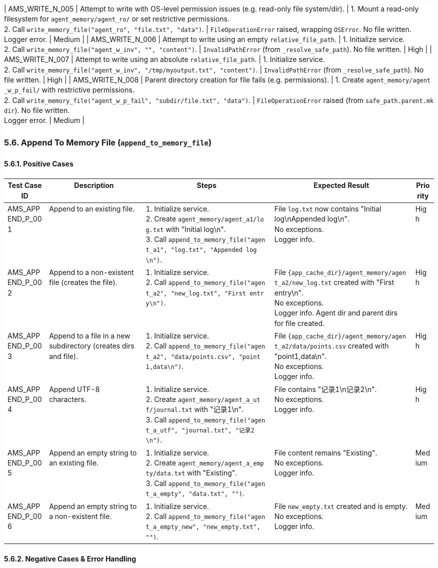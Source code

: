 | AMS_WRITE_N_005   | Attempt to write with OS-level permission issues (e.g. read-only file system/dir). | 1. Mount a read-only filesystem for `agent_memory/agent_ro/` or set restrictive permissions. <br> 2. Call `write_memory_file("agent_ro", "file.txt", "data")`.      | `FileOperationError` raised, wrapping `OSError`. No file written. <br> Logger error.                                                        | Medium   |
| AMS_WRITE_N_006   | Attempt to write using an empty `relative_file_path`.                                | 1. Initialize service. <br> 2. Call `write_memory_file("agent_w_inv", "", "content")`.                                                                          | `InvalidPathError` (from `_resolve_safe_path`). No file written.                                                                             | High     |
| AMS_WRITE_N_007   | Attempt to write using an absolute `relative_file_path`.                             | 1. Initialize service. <br> 2. Call `write_memory_file("agent_w_inv", "/tmp/myoutput.txt", "content")`.                                                       | `InvalidPathError` (from `_resolve_safe_path`). No file written.                                                                             | High     |
| AMS_WRITE_N_008   | Parent directory creation for file fails (e.g. permissions).                       | 1. Create `agent_memory/agent_w_p_fail/` with restrictive permissions. <br> 2. Call `write_memory_file("agent_w_p_fail", "subdir/file.txt", "data")`.       | `FileOperationError` raised (from `safe_path.parent.mkdir`). No file written. <br> Logger error.                                            | Medium   |

### 5.6. Append To Memory File (`append_to_memory_file`)

#### 5.6.1. Positive Cases

| Test Case ID      | Description                                                                   | Steps                                                                                                                                                                                          | Expected Result                                                                                                                                                            | Priority |
|-------------------|-------------------------------------------------------------------------------|------------------------------------------------------------------------------------------------------------------------------------------------------------------------------------------------|----------------------------------------------------------------------------------------------------------------------------------------------------------------------------|----------|
| AMS_APPEND_P_001  | Append to an existing file.                                                   | 1. Initialize service. <br> 2. Create `agent_memory/agent_a1/log.txt` with "Initial log\n". <br> 3. Call `append_to_memory_file("agent_a1", "log.txt", "Appended log\n")`.                 | File `log.txt` now contains "Initial log\nAppended log\n". <br> No exceptions. <br> Logger info.                                                                            | High     |
| AMS_APPEND_P_002  | Append to a non-existent file (creates the file).                             | 1. Initialize service. <br> 2. Call `append_to_memory_file("agent_a2", "new_log.txt", "First entry\n")`.                                                                                     | File `{app_cache_dir}/agent_memory/agent_a2/new_log.txt` created with "First entry\n". <br> No exceptions. <br> Logger info. Agent dir and parent dirs for file created. | High     |
| AMS_APPEND_P_003  | Append to a file in a new subdirectory (creates dirs and file).               | 1. Initialize service. <br> 2. Call `append_to_memory_file("agent_a2", "data/points.csv", "point1,data\n")`.                                                                                | File `{app_cache_dir}/agent_memory/agent_a2/data/points.csv` created with "point1,data\n". <br> No exceptions. <br> Logger info.                                        | High     |
| AMS_APPEND_P_004  | Append UTF-8 characters.                                                      | 1. Initialize service. <br> 2. Create `agent_memory/agent_a_utf/journal.txt` with "记录1\n". <br> 3. Call `append_to_memory_file("agent_a_utf", "journal.txt", "记录2\n")`.                  | File contains "记录1\n记录2\n". <br> No exceptions. <br> Logger info.                                                                                                       | High     |
| AMS_APPEND_P_005  | Append an empty string to an existing file.                                   | 1. Initialize service. <br> 2. Create `agent_memory/agent_a_empty/data.txt` with "Existing". <br> 3. Call `append_to_memory_file("agent_a_empty", "data.txt", "")`.                       | File content remains "Existing". <br> No exceptions. <br> Logger info.                                                                                                   | Medium   |
| AMS_APPEND_P_006  | Append an empty string to a non-existent file.                                | 1. Initialize service. <br> 2. Call `append_to_memory_file("agent_a_empty_new", "new_empty.txt", "")`.                                                                                        | File `new_empty.txt` created and is empty. <br> No exceptions. <br> Logger info.                                                                                              | Medium   |

#### 5.6.2. Negative Cases & Error Handling

